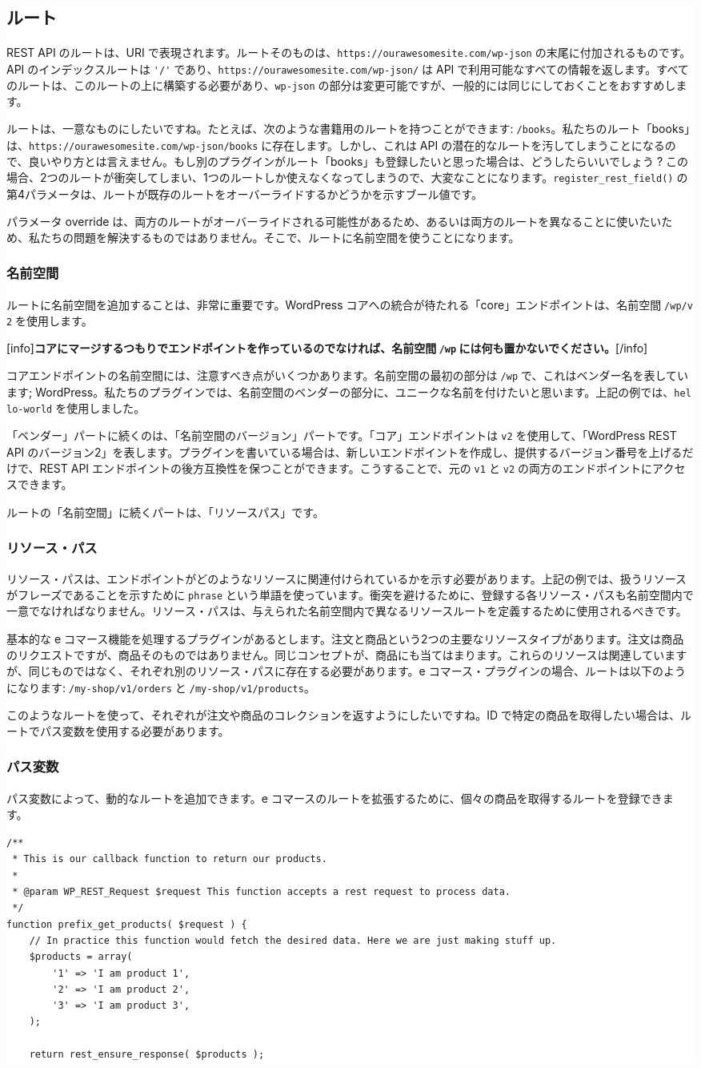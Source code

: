 
## ルート


REST API のルートは、URI で表現されます。ルートそのものは、`https://ourawesomesite.com/wp-json` の末尾に付加されるものです。API のインデックスルートは `'/'` であり、`https://ourawesomesite.com/wp-json/` は API で利用可能なすべての情報を返します。すべてのルートは、このルートの上に構築する必要があり、`wp-json` の部分は変更可能ですが、一般的には同じにしておくことをおすすめします。


ルートは、一意なものにしたいですね。たとえば、次のような書籍用のルートを持つことができます: `/books`。私たちのルート「books」は、`https://ourawesomesite.com/wp-json/books` に存在します。しかし、これは API の潜在的なルートを汚してしまうことになるので、良いやり方とは言えません。もし別のプラグインがルート「books」も登録したいと思った場合は、どうしたらいいでしょう ? この場合、2つのルートが衝突してしまい、1つのルートしか使えなくなってしまうので、大変なことになります。`register_rest_field()` の第4パラメータは、ルートが既存のルートをオーバーライドするかどうかを示すブール値です。


パラメータ override は、両方のルートがオーバーライドされる可能性があるため、あるいは両方のルートを異なることに使いたいため、私たちの問題を解決するものではありません。そこで、ルートに名前空間を使うことになります。


### 名前空間


ルートに名前空間を追加することは、非常に重要です。WordPress コアへの統合が待たれる「core」エンドポイントは、名前空間 `/wp/v2` を使用します。


[info]**コアにマージするつもりでエンドポイントを作っているのでなければ、名前空間 `/wp` には何も置かないでください。**[/info]


コアエンドポイントの名前空間には、注意すべき点がいくつかあります。名前空間の最初の部分は `/wp` で、これはベンダー名を表しています; WordPress。私たちのプラグインでは、名前空間のベンダーの部分に、ユニークな名前を付けたいと思います。上記の例では、`hello-world` を使用しました。


「ベンダー」パートに続くのは、「名前空間のバージョン」パートです。「コア」エンドポイントは `v2` を使用して、「WordPress REST API のバージョン2」を表します。プラグインを書いている場合は、新しいエンドポイントを作成し、提供するバージョン番号を上げるだけで、REST API エンドポイントの後方互換性を保つことができます。こうすることで、元の `v1` と `v2` の両方のエンドポイントにアクセスできます。


ルートの「名前空間」に続くパートは、「リソースパス」です。


### リソース・パス


リソース・パスは、エンドポイントがどのようなリソースに関連付けられているかを示す必要があります。上記の例では、扱うリソースがフレーズであることを示すために `phrase` という単語を使っています。衝突を避けるために、登録する各リソース・パスも名前空間内で一意でなければなりません。リソース・パスは、与えられた名前空間内で異なるリソースルートを定義するために使用されるべきです。


基本的な e コマース機能を処理するプラグインがあるとします。注文と商品という2つの主要なリソースタイプがあります。注文は商品のリクエストですが、商品そのものではありません。同じコンセプトが、商品にも当てはまります。これらのリソースは関連していますが、同じものではなく、それぞれ別のリソース・パスに存在する必要があります。e コマース・プラグインの場合、ルートは以下のようになります: `/my-shop/v1/orders` と `/my-shop/v1/products`。


このようなルートを使って、それぞれが注文や商品のコレクションを返すようにしたいですね。ID で特定の商品を取得したい場合は、ルートでパス変数を使用する必要があります。


### パス変数


パス変数によって、動的なルートを追加できます。e コマースのルートを拡張するために、個々の商品を取得するルートを登録できます。

```
/**
 * This is our callback function to return our products.
 *
 * @param WP_REST_Request $request This function accepts a rest request to process data.
 */
function prefix_get_products( $request ) {
    // In practice this function would fetch the desired data. Here we are just making stuff up.
    $products = array(
        '1' => 'I am product 1',
        '2' => 'I am product 2',
        '3' => 'I am product 3',
    );

    return rest_ensure_response( $products );
```